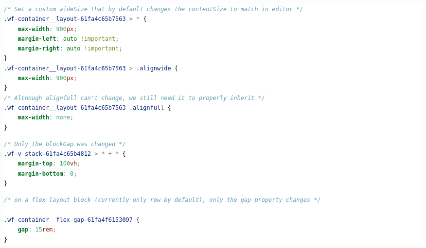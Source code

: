 ```css
```
```css
/* Set a custom wideSize that by default changes the contentSize to match in editor */
.wf-container__layout-61fa4c65b7563 > * {
    max-width: 900px;
    margin-left: auto !important;
    margin-right: auto !important;
}
.wf-container__layout-61fa4c65b7563 > .alignwide {
    max-width: 900px;
}
/* Although alignfull can't change, we still need it to properly inherit */
.wf-container__layout-61fa4c65b7563 .alignfull {
    max-width: none;
}
```
```css
/* Only the blockGap was changed */
.wf-v_stack-61fa4c65b4812 > * + * {
    margin-top: 100vh;
    margin-bottom: 0;
}
```
```css
/* on a flex layout block (currently only row by default), only the gap property changes */

.wf-container__flex-gap-61fa4f6153097 {
    gap: 15rem;
}
```
